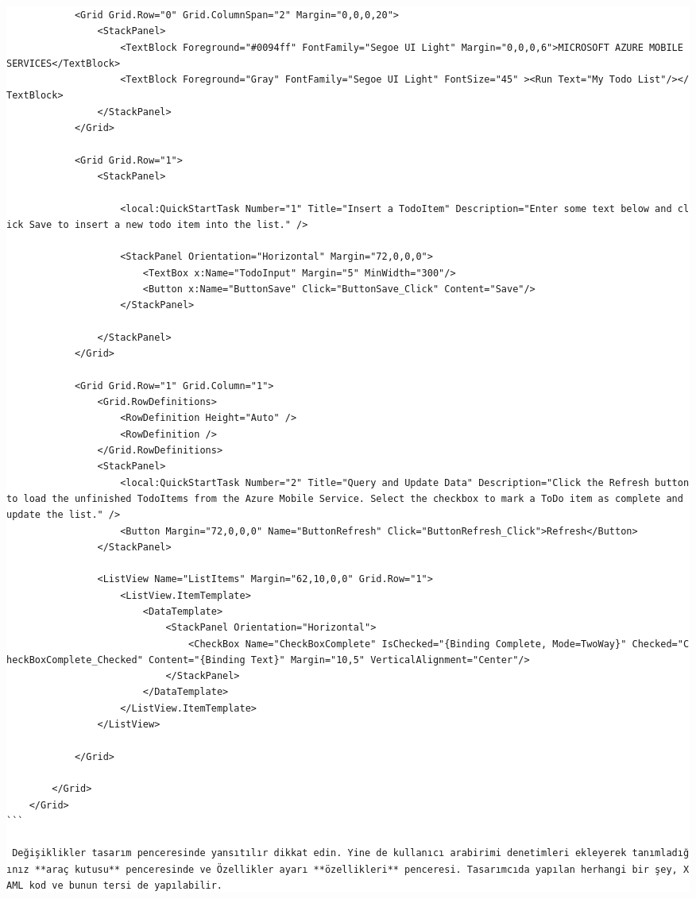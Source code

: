                 <Grid Grid.Row="0" Grid.ColumnSpan="2" Margin="0,0,0,20">  
                    <StackPanel>  
                        <TextBlock Foreground="#0094ff" FontFamily="Segoe UI Light" Margin="0,0,0,6">MICROSOFT AZURE MOBILE SERVICES</TextBlock>  
                        <TextBlock Foreground="Gray" FontFamily="Segoe UI Light" FontSize="45" ><Run Text="My Todo List"/></TextBlock>  
                    </StackPanel>  
                </Grid>  
  
                <Grid Grid.Row="1">  
                    <StackPanel>  
  
                        <local:QuickStartTask Number="1" Title="Insert a TodoItem" Description="Enter some text below and click Save to insert a new todo item into the list." />  
  
                        <StackPanel Orientation="Horizontal" Margin="72,0,0,0">  
                            <TextBox x:Name="TodoInput" Margin="5" MinWidth="300"/>  
                            <Button x:Name="ButtonSave" Click="ButtonSave_Click" Content="Save"/>  
                        </StackPanel>  
  
                    </StackPanel>  
                </Grid>  
  
                <Grid Grid.Row="1" Grid.Column="1">  
                    <Grid.RowDefinitions>  
                        <RowDefinition Height="Auto" />  
                        <RowDefinition />  
                    </Grid.RowDefinitions>  
                    <StackPanel>  
                        <local:QuickStartTask Number="2" Title="Query and Update Data" Description="Click the Refresh button to load the unfinished TodoItems from the Azure Mobile Service. Select the checkbox to mark a ToDo item as complete and update the list." />  
                        <Button Margin="72,0,0,0" Name="ButtonRefresh" Click="ButtonRefresh_Click">Refresh</Button>  
                    </StackPanel>  
  
                    <ListView Name="ListItems" Margin="62,10,0,0" Grid.Row="1">  
                        <ListView.ItemTemplate>  
                            <DataTemplate>  
                                <StackPanel Orientation="Horizontal">  
                                    <CheckBox Name="CheckBoxComplete" IsChecked="{Binding Complete, Mode=TwoWay}" Checked="CheckBoxComplete_Checked" Content="{Binding Text}" Margin="10,5" VerticalAlignment="Center"/>  
                                </StackPanel>  
                            </DataTemplate>  
                        </ListView.ItemTemplate>  
                    </ListView>  
  
                </Grid>  
  
            </Grid>  
        </Grid>  
    ```  
  
     Değişiklikler tasarım penceresinde yansıtılır dikkat edin. Yine de kullanıcı arabirimi denetimleri ekleyerek tanımladığınız **araç kutusu** penceresinde ve Özellikler ayarı **özellikleri** penceresi. Tasarımcıda yapılan herhangi bir şey, XAML kod ve bunun tersi de yapılabilir.  
  